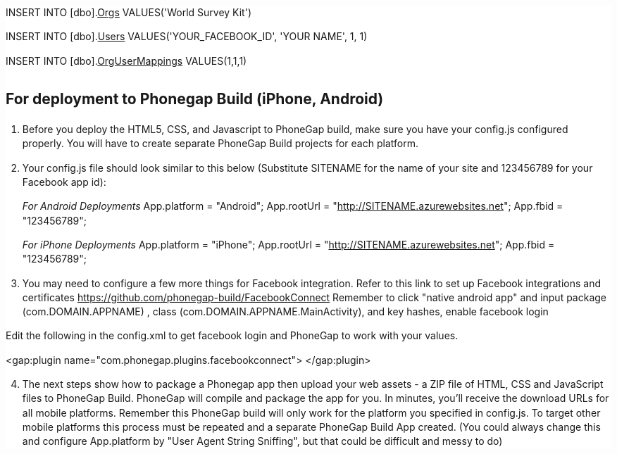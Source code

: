 INSERT INTO [dbo].[Orgs]([orgName]) VALUES('World Survey Kit')

INSERT INTO [dbo].[Users]([fbUserId],[name],[isSystemAdmin],[defaultOrg])
VALUES('YOUR_FACEBOOK_ID', 'YOUR NAME', 1, 1)
           
INSERT INTO [dbo].[OrgUserMappings]([isOrgAdmin],[orgsId],[usersId]) VALUES(1,1,1)





For deployment to Phonegap Build (iPhone, Android)
--------------------------------------------------
1. Before you deploy the HTML5, CSS, and Javascript to PhoneGap build, make sure you have your config.js configured
properly. You will have to create separate PhoneGap Build projects for each platform.

2. Your config.js file should look similar to this below (Substitute SITENAME for the name of your site and 123456789 for your Facebook app id):

	*For Android Deployments*
	App.platform =  "Android";
	App.rootUrl = "http://SITENAME.azurewebsites.net";
	App.fbid = "123456789";

	*For iPhone Deployments*
	App.platform =  "iPhone";
	App.rootUrl = "http://SITENAME.azurewebsites.net";
	App.fbid = "123456789";

3. You may need to configure a few more things for Facebook integration. 
Refer to this link to set up Facebook integrations and certificates https://github.com/phonegap-build/FacebookConnect
Remember to click "native android app" and input package (com.DOMAIN.APPNAME) , class (com.DOMAIN.APPNAME.MainActivity), and key hashes, enable facebook login

Edit the following in the config.xml to get facebook login and PhoneGap to work with your values.

<widget xmlns     = "http://www.w3.org/ns/widgets"
        xmlns:gap = "http://phonegap.com/ns/1.0"
        id        = "com.YOURAPPNAME"
        version   = "1.0.0">

<gap:plugin name="com.phonegap.plugins.facebookconnect">
      <param name="APP_ID" value="123456789" />
      <param name="APP_NAME" value="YOURFACEBOOKAPPNAME" />
</gap:plugin>



4. The next steps show how to package a Phonegap app then upload your web assets - a ZIP file of HTML, CSS and JavaScript files 
to PhoneGap Build. PhoneGap will compile and package the app for you. 
In minutes, you’ll receive the download URLs for all mobile platforms. Remember this PhoneGap build will only 
work for the platform you specified in config.js. To target other mobile platforms this process must be repeated
and a separate PhoneGap Build App created. (You could always change this and configure App.platform by "User Agent String
Sniffing", but that could be difficult and messy to do)
